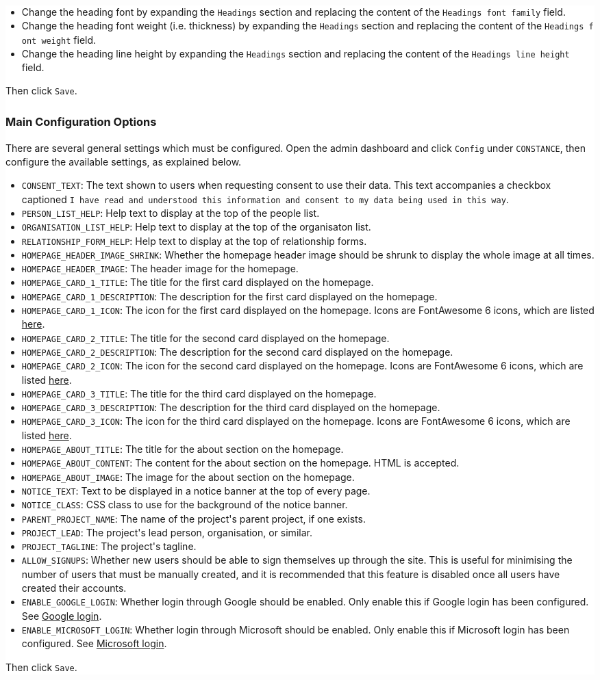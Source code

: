 - Change the heading font by expanding the `Headings` section and replacing the content of the `Headings font family` field.
- Change the heading font weight (i.e. thickness) by expanding the `Headings` section and replacing the content of the `Headings font weight` field.
- Change the heading line height by expanding the `Headings` section and replacing the content of the `Headings line height` field.

Then click `Save`.

### Main Configuration Options

There are several general settings which must be configured. Open the admin dashboard and click `Config` under `CONSTANCE`, then configure the available settings, as explained below.

- `CONSENT_TEXT`: The text shown to users when requesting consent to use their data. This text accompanies a checkbox captioned `I have read and understood this information and consent to my data being used in this way`.
- `PERSON_LIST_HELP`: Help text to display at the top of the people list.
- `ORGANISATION_LIST_HELP`: Help text to display at the top of the organisaton list.
- `RELATIONSHIP_FORM_HELP`: Help text to display at the top of relationship forms.
- `HOMEPAGE_HEADER_IMAGE_SHRINK`: Whether the homepage header image should be shrunk to display the whole image at all times.
- `HOMEPAGE_HEADER_IMAGE`: The header image for the homepage.
- `HOMEPAGE_CARD_1_TITLE`: The title for the first card displayed on the homepage.
- `HOMEPAGE_CARD_1_DESCRIPTION`: The description for the first card displayed on the homepage.
- `HOMEPAGE_CARD_1_ICON`: The icon for the first card displayed on the homepage. Icons are FontAwesome 6 icons, which are listed [here](https://fontawesome.com/v6/search?m=free).
- `HOMEPAGE_CARD_2_TITLE`: The title for the second card displayed on the homepage.
- `HOMEPAGE_CARD_2_DESCRIPTION`: The description for the second card displayed on the homepage.
- `HOMEPAGE_CARD_2_ICON`: The icon for the second card displayed on the homepage. Icons are FontAwesome 6 icons, which are listed [here](https://fontawesome.com/v6/search?m=free).
- `HOMEPAGE_CARD_3_TITLE`: The title for the third card displayed on the homepage.
- `HOMEPAGE_CARD_3_DESCRIPTION`: The description for the third card displayed on the homepage.
- `HOMEPAGE_CARD_3_ICON`: The icon for the third card displayed on the homepage. Icons are FontAwesome 6 icons, which are listed [here](https://fontawesome.com/v6/search?m=free).
- `HOMEPAGE_ABOUT_TITLE`: The title for the about section on the homepage.
- `HOMEPAGE_ABOUT_CONTENT`: The content for the about section on the homepage. HTML is accepted.
- `HOMEPAGE_ABOUT_IMAGE`: The image for the about section on the homepage.
- `NOTICE_TEXT`: Text to be displayed in a notice banner at the top of every page.
- `NOTICE_CLASS`: CSS class to use for the background of the notice banner.
- `PARENT_PROJECT_NAME`: The name of the project's parent project, if one exists.
- `PROJECT_LEAD`: The project's lead person, organisation, or similar.
- `PROJECT_TAGLINE`: The project's tagline.
- `ALLOW_SIGNUPS`: Whether new users should be able to sign themselves up through the site. This is useful for minimising the number of users that must be manually created, and it is recommended that this feature is disabled once all users have created their accounts.
- `ENABLE_GOOGLE_LOGIN`: Whether login through Google should be enabled. Only enable this if Google login has been configured. See [Google login](#google).
- `ENABLE_MICROSOFT_LOGIN`: Whether login through Microsoft should be enabled. Only enable this if Microsoft login has been configured. See [Microsoft login](#microsoft).

Then click `Save`.
